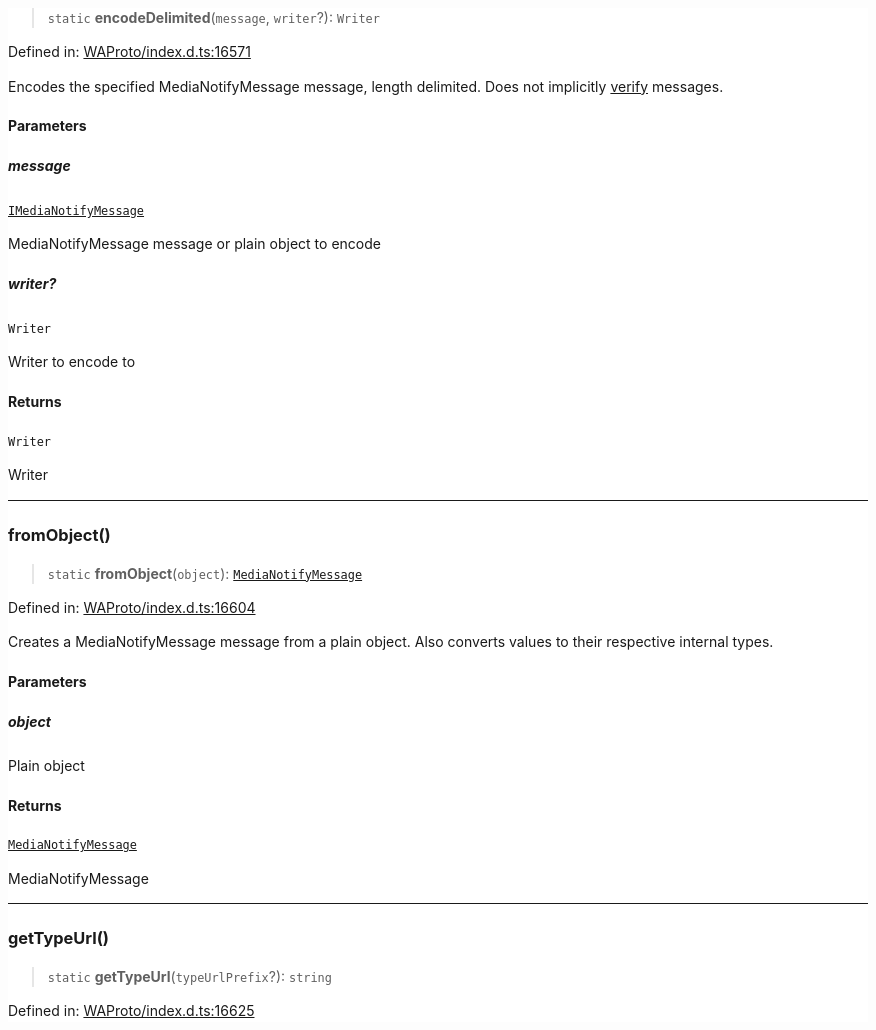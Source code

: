 > `static` **encodeDelimited**(`message`, `writer`?): `Writer`

Defined in: [WAProto/index.d.ts:16571](https://github.com/Fokusdotid/Baileys/blob/f4c7971f59af0b012f8de667e7a21ae12f7bbf19/WAProto/index.d.ts#L16571)

Encodes the specified MediaNotifyMessage message, length delimited. Does not implicitly [verify](MediaNotifyMessage.md#verify) messages.

#### Parameters

##### message

[`IMediaNotifyMessage`](../interfaces/IMediaNotifyMessage.md)

MediaNotifyMessage message or plain object to encode

##### writer?

`Writer`

Writer to encode to

#### Returns

`Writer`

Writer

***

### fromObject()

> `static` **fromObject**(`object`): [`MediaNotifyMessage`](MediaNotifyMessage.md)

Defined in: [WAProto/index.d.ts:16604](https://github.com/Fokusdotid/Baileys/blob/f4c7971f59af0b012f8de667e7a21ae12f7bbf19/WAProto/index.d.ts#L16604)

Creates a MediaNotifyMessage message from a plain object. Also converts values to their respective internal types.

#### Parameters

##### object

Plain object

#### Returns

[`MediaNotifyMessage`](MediaNotifyMessage.md)

MediaNotifyMessage

***

### getTypeUrl()

> `static` **getTypeUrl**(`typeUrlPrefix`?): `string`

Defined in: [WAProto/index.d.ts:16625](https://github.com/Fokusdotid/Baileys/blob/f4c7971f59af0b012f8de667e7a21ae12f7bbf19/WAProto/index.d.ts#L16625)
